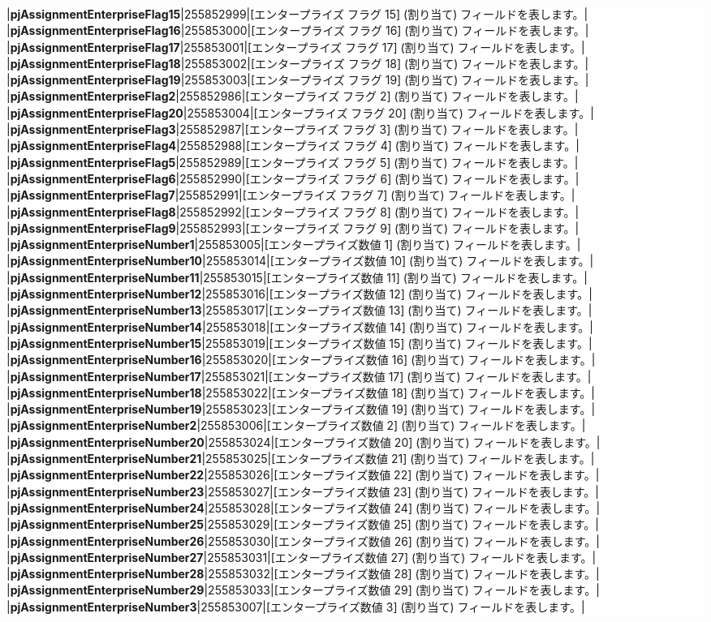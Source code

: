 |**pjAssignmentEnterpriseFlag15**|255852999|[エンタープライズ フラグ 15] (割り当て) フィールドを表します。|
|**pjAssignmentEnterpriseFlag16**|255853000|[エンタープライズ フラグ 16] (割り当て) フィールドを表します。|
|**pjAssignmentEnterpriseFlag17**|255853001|[エンタープライズ フラグ 17] (割り当て) フィールドを表します。|
|**pjAssignmentEnterpriseFlag18**|255853002|[エンタープライズ フラグ 18] (割り当て) フィールドを表します。|
|**pjAssignmentEnterpriseFlag19**|255853003|[エンタープライズ フラグ 19] (割り当て) フィールドを表します。|
|**pjAssignmentEnterpriseFlag2**|255852986|[エンタープライズ フラグ 2] (割り当て) フィールドを表します。|
|**pjAssignmentEnterpriseFlag20**|255853004|[エンタープライズ フラグ 20] (割り当て) フィールドを表します。|
|**pjAssignmentEnterpriseFlag3**|255852987|[エンタープライズ フラグ 3] (割り当て) フィールドを表します。|
|**pjAssignmentEnterpriseFlag4**|255852988|[エンタープライズ フラグ 4] (割り当て) フィールドを表します。|
|**pjAssignmentEnterpriseFlag5**|255852989|[エンタープライズ フラグ 5] (割り当て) フィールドを表します。|
|**pjAssignmentEnterpriseFlag6**|255852990|[エンタープライズ フラグ 6] (割り当て) フィールドを表します。|
|**pjAssignmentEnterpriseFlag7**|255852991|[エンタープライズ フラグ 7] (割り当て) フィールドを表します。|
|**pjAssignmentEnterpriseFlag8**|255852992|[エンタープライズ フラグ 8] (割り当て) フィールドを表します。|
|**pjAssignmentEnterpriseFlag9**|255852993|[エンタープライズ フラグ 9] (割り当て) フィールドを表します。|
|**pjAssignmentEnterpriseNumber1**|255853005|[エンタープライズ数値 1] (割り当て) フィールドを表します。|
|**pjAssignmentEnterpriseNumber10**|255853014|[エンタープライズ数値 10] (割り当て) フィールドを表します。|
|**pjAssignmentEnterpriseNumber11**|255853015|[エンタープライズ数値 11] (割り当て) フィールドを表します。|
|**pjAssignmentEnterpriseNumber12**|255853016|[エンタープライズ数値 12] (割り当て) フィールドを表します。|
|**pjAssignmentEnterpriseNumber13**|255853017|[エンタープライズ数値 13] (割り当て) フィールドを表します。|
|**pjAssignmentEnterpriseNumber14**|255853018|[エンタープライズ数値 14] (割り当て) フィールドを表します。|
|**pjAssignmentEnterpriseNumber15**|255853019|[エンタープライズ数値 15] (割り当て) フィールドを表します。|
|**pjAssignmentEnterpriseNumber16**|255853020|[エンタープライズ数値 16] (割り当て) フィールドを表します。|
|**pjAssignmentEnterpriseNumber17**|255853021|[エンタープライズ数値 17] (割り当て) フィールドを表します。|
|**pjAssignmentEnterpriseNumber18**|255853022|[エンタープライズ数値 18] (割り当て) フィールドを表します。|
|**pjAssignmentEnterpriseNumber19**|255853023|[エンタープライズ数値 19] (割り当て) フィールドを表します。|
|**pjAssignmentEnterpriseNumber2**|255853006|[エンタープライズ数値 2] (割り当て) フィールドを表します。|
|**pjAssignmentEnterpriseNumber20**|255853024|[エンタープライズ数値 20] (割り当て) フィールドを表します。|
|**pjAssignmentEnterpriseNumber21**|255853025|[エンタープライズ数値 21] (割り当て) フィールドを表します。|
|**pjAssignmentEnterpriseNumber22**|255853026|[エンタープライズ数値 22] (割り当て) フィールドを表します。|
|**pjAssignmentEnterpriseNumber23**|255853027|[エンタープライズ数値 23] (割り当て) フィールドを表します。|
|**pjAssignmentEnterpriseNumber24**|255853028|[エンタープライズ数値 24] (割り当て) フィールドを表します。|
|**pjAssignmentEnterpriseNumber25**|255853029|[エンタープライズ数値 25] (割り当て) フィールドを表します。|
|**pjAssignmentEnterpriseNumber26**|255853030|[エンタープライズ数値 26] (割り当て) フィールドを表します。|
|**pjAssignmentEnterpriseNumber27**|255853031|[エンタープライズ数値 27] (割り当て) フィールドを表します。|
|**pjAssignmentEnterpriseNumber28**|255853032|[エンタープライズ数値 28] (割り当て) フィールドを表します。|
|**pjAssignmentEnterpriseNumber29**|255853033|[エンタープライズ数値 29] (割り当て) フィールドを表します。|
|**pjAssignmentEnterpriseNumber3**|255853007|[エンタープライズ数値 3] (割り当て) フィールドを表します。|